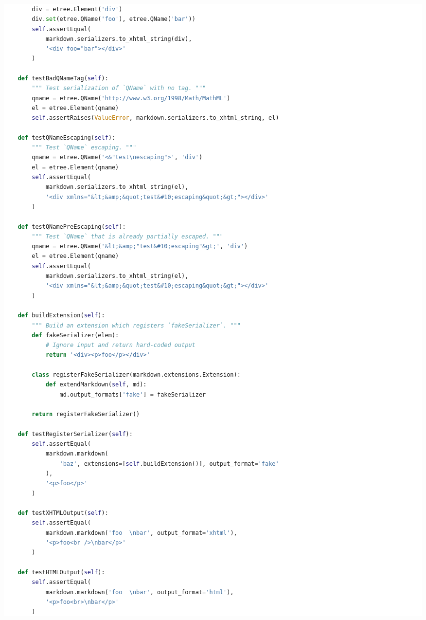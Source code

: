 ```py
        div = etree.Element('div')
        div.set(etree.QName('foo'), etree.QName('bar'))
        self.assertEqual(
            markdown.serializers.to_xhtml_string(div),
            '<div foo="bar"></div>'
        )

    def testBadQNameTag(self):
        """ Test serialization of `QName` with no tag. """
        qname = etree.QName('http://www.w3.org/1998/Math/MathML')
        el = etree.Element(qname)
        self.assertRaises(ValueError, markdown.serializers.to_xhtml_string, el)

    def testQNameEscaping(self):
        """ Test `QName` escaping. """
        qname = etree.QName('<&"test\nescaping">', 'div')
        el = etree.Element(qname)
        self.assertEqual(
            markdown.serializers.to_xhtml_string(el),
            '<div xmlns="&lt;&amp;&quot;test&#10;escaping&quot;&gt;"></div>'
        )

    def testQNamePreEscaping(self):
        """ Test `QName` that is already partially escaped. """
        qname = etree.QName('&lt;&amp;"test&#10;escaping"&gt;', 'div')
        el = etree.Element(qname)
        self.assertEqual(
            markdown.serializers.to_xhtml_string(el),
            '<div xmlns="&lt;&amp;&quot;test&#10;escaping&quot;&gt;"></div>'
        )

    def buildExtension(self):
        """ Build an extension which registers `fakeSerializer`. """
        def fakeSerializer(elem):
            # Ignore input and return hard-coded output
            return '<div><p>foo</p></div>'

        class registerFakeSerializer(markdown.extensions.Extension):
            def extendMarkdown(self, md):
                md.output_formats['fake'] = fakeSerializer

        return registerFakeSerializer()

    def testRegisterSerializer(self):
        self.assertEqual(
            markdown.markdown(
                'baz', extensions=[self.buildExtension()], output_format='fake'
            ),
            '<p>foo</p>'
        )

    def testXHTMLOutput(self):
        self.assertEqual(
            markdown.markdown('foo  \nbar', output_format='xhtml'),
            '<p>foo<br />\nbar</p>'
        )

    def testHTMLOutput(self):
        self.assertEqual(
            markdown.markdown('foo  \nbar', output_format='html'),
            '<p>foo<br>\nbar</p>'
        )

```
